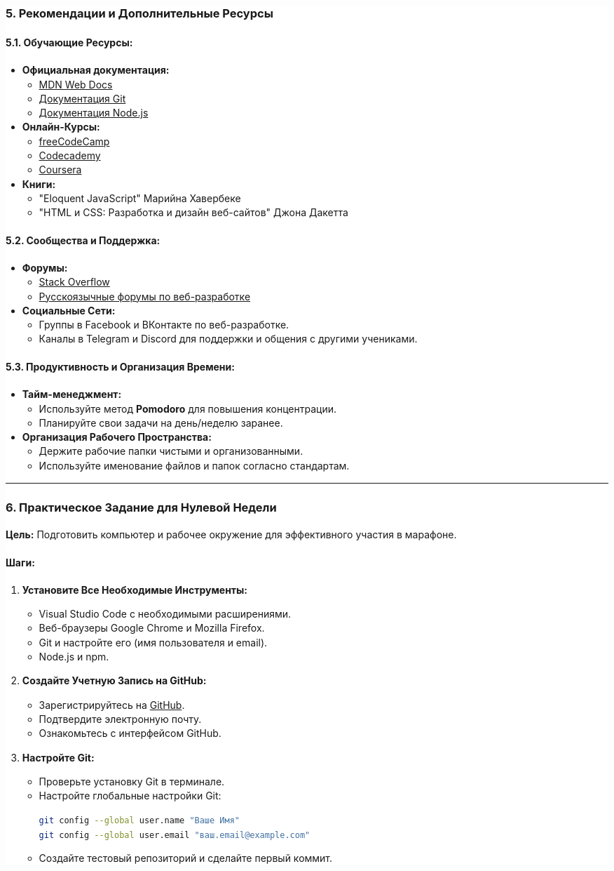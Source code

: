 
### **5. Рекомендации и Дополнительные Ресурсы**

#### **5.1. Обучающие Ресурсы:**
- **Официальная документация:**
    - [MDN Web Docs](https://developer.mozilla.org/ru/)
    - [Документация Git](https://git-scm.com/doc)
    - [Документация Node.js](https://nodejs.org/en/docs/)
- **Онлайн-Курсы:**
    - [freeCodeCamp](https://www.freecodecamp.org/)
    - [Codecademy](https://www.codecademy.com/)
    - [Coursera](https://www.coursera.org/)
- **Книги:**
    - "Eloquent JavaScript" Марийна Хавербеке
    - "HTML и CSS: Разработка и дизайн веб-сайтов" Джона Дакетта

#### **5.2. Сообщества и Поддержка:**
- **Форумы:**
    - [Stack Overflow](https://stackoverflow.com/)
    - [Русскоязычные форумы по веб-разработке](https://webdevforum.ru/)
- **Социальные Сети:**
    - Группы в Facebook и ВКонтакте по веб-разработке.
    - Каналы в Telegram и Discord для поддержки и общения с другими учениками.

#### **5.3. Продуктивность и Организация Времени:**
- **Тайм-менеджмент:**
    - Используйте метод **Pomodoro** для повышения концентрации.
    - Планируйте свои задачи на день/неделю заранее.
- **Организация Рабочего Пространства:**
    - Держите рабочие папки чистыми и организованными.
    - Используйте именование файлов и папок согласно стандартам.

---

### **6. Практическое Задание для Нулевой Недели**

**Цель:** Подготовить компьютер и рабочее окружение для эффективного участия в марафоне.

#### **Шаги:**

1. **Установите Все Необходимые Инструменты:**
    - Visual Studio Code с необходимыми расширениями.
    - Веб-браузеры Google Chrome и Mozilla Firefox.
    - Git и настройте его (имя пользователя и email).
    - Node.js и npm.

2. **Создайте Учетную Запись на GitHub:**
    - Зарегистрируйтесь на [GitHub](https://github.com/).
    - Подтвердите электронную почту.
    - Ознакомьтесь с интерфейсом GitHub.

3. **Настройте Git:**
    - Проверьте установку Git в терминале.
    - Настройте глобальные настройки Git:
      ```bash
      git config --global user.name "Ваше Имя"
      git config --global user.email "ваш.email@example.com"
      ```
    - Создайте тестовый репозиторий и сделайте первый коммит.
